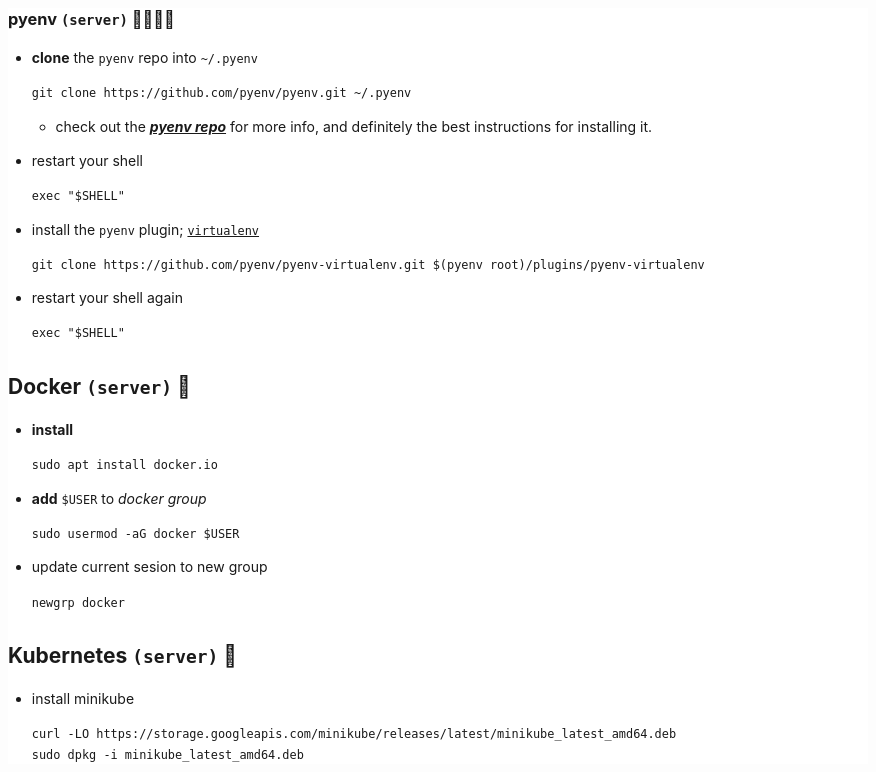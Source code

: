 ### **pyenv** `(server)` 🐍🌐🐍🌐 


* **clone** the `pyenv` repo into `~/.pyenv`

	```shell
	git clone https://github.com/pyenv/pyenv.git ~/.pyenv
	```

    * check out the <a href='https://github.com/pyenv/pyenv#automatic-installer'>***pyenv repo***</a> for more info, and definitely the best instructions for installing it. 

* restart your shell

	```shell
	exec "$SHELL"
	```

* install the `pyenv` plugin; <a href="https://github.com/pyenv/pyenv-virtualenv">`virtualenv`</a>

	```shell
	git clone https://github.com/pyenv/pyenv-virtualenv.git $(pyenv root)/plugins/pyenv-virtualenv
	```

* restart your shell again

	```shell
	exec "$SHELL"
	```

## **Docker** `(server)` 🐳

* **install** 

	```shell
	sudo apt install docker.io
	```

* **add** `$USER` to *docker group*

	```shell
	sudo usermod -aG docker $USER
	```

* update current sesion to new group

	```shell
	newgrp docker  
	```


## **Kubernetes** `(server)` 🐙

* install minikube

	```shell
	curl -LO https://storage.googleapis.com/minikube/releases/latest/minikube_latest_amd64.deb
	sudo dpkg -i minikube_latest_amd64.deb
	```
